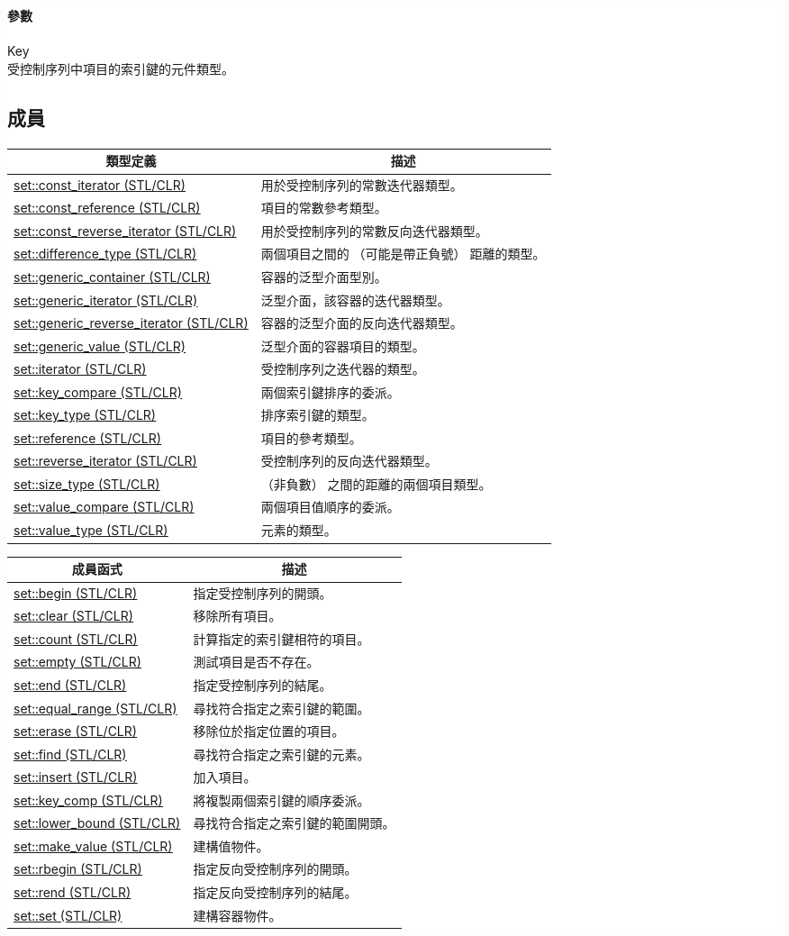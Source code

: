 #### <a name="parameters"></a>參數  
 Key  
 受控制序列中項目的索引鍵的元件類型。  
  
## <a name="members"></a>成員  
  
|類型定義|描述|  
|---------------------|-----------------|  
|[set::const_iterator (STL/CLR)](../dotnet/set-const-iterator-stl-clr.md)|用於受控制序列的常數迭代器類型。|  
|[set::const_reference (STL/CLR)](../dotnet/set-const-reference-stl-clr.md)|項目的常數參考類型。|  
|[set::const_reverse_iterator (STL/CLR)](../dotnet/set-const-reverse-iterator-stl-clr.md)|用於受控制序列的常數反向迭代器類型。|  
|[set::difference_type (STL/CLR)](../dotnet/set-difference-type-stl-clr.md)|兩個項目之間的 （可能是帶正負號） 距離的類型。|  
|[set::generic_container (STL/CLR)](../dotnet/set-generic-container-stl-clr.md)|容器的泛型介面型別。|  
|[set::generic_iterator (STL/CLR)](../dotnet/set-generic-iterator-stl-clr.md)|泛型介面，該容器的迭代器類型。|  
|[set::generic_reverse_iterator (STL/CLR)](../dotnet/set-generic-reverse-iterator-stl-clr.md)|容器的泛型介面的反向迭代器類型。|  
|[set::generic_value (STL/CLR)](../dotnet/set-generic-value-stl-clr.md)|泛型介面的容器項目的類型。|  
|[set::iterator (STL/CLR)](../dotnet/set-iterator-stl-clr.md)|受控制序列之迭代器的類型。|  
|[set::key_compare (STL/CLR)](../dotnet/set-key-compare-stl-clr.md)|兩個索引鍵排序的委派。|  
|[set::key_type (STL/CLR)](../dotnet/set-key-type-stl-clr.md)|排序索引鍵的類型。|  
|[set::reference (STL/CLR)](../dotnet/set-reference-stl-clr.md)|項目的參考類型。|  
|[set::reverse_iterator (STL/CLR)](../dotnet/set-reverse-iterator-stl-clr.md)|受控制序列的反向迭代器類型。|  
|[set::size_type (STL/CLR)](../dotnet/set-size-type-stl-clr.md)|（非負數） 之間的距離的兩個項目類型。|  
|[set::value_compare (STL/CLR)](../dotnet/set-value-compare-stl-clr.md)|兩個項目值順序的委派。|  
|[set::value_type (STL/CLR)](../dotnet/set-value-type-stl-clr.md)|元素的類型。|  
  
|成員函式|描述|  
|---------------------|-----------------|  
|[set::begin (STL/CLR)](../dotnet/set-begin-stl-clr.md)|指定受控制序列的開頭。|  
|[set::clear (STL/CLR)](../dotnet/set-clear-stl-clr.md)|移除所有項目。|  
|[set::count (STL/CLR)](../dotnet/set-count-stl-clr.md)|計算指定的索引鍵相符的項目。|  
|[set::empty (STL/CLR)](../dotnet/set-empty-stl-clr.md)|測試項目是否不存在。|  
|[set::end (STL/CLR)](../dotnet/set-end-stl-clr.md)|指定受控制序列的結尾。|  
|[set::equal_range (STL/CLR)](../dotnet/set-equal-range-stl-clr.md)|尋找符合指定之索引鍵的範圍。|  
|[set::erase (STL/CLR)](../dotnet/set-erase-stl-clr.md)|移除位於指定位置的項目。|  
|[set::find (STL/CLR)](../dotnet/set-find-stl-clr.md)|尋找符合指定之索引鍵的元素。|  
|[set::insert (STL/CLR)](../dotnet/set-insert-stl-clr.md)|加入項目。|  
|[set::key_comp (STL/CLR)](../dotnet/set-key-comp-stl-clr.md)|將複製兩個索引鍵的順序委派。|  
|[set::lower_bound (STL/CLR)](../dotnet/set-lower-bound-stl-clr.md)|尋找符合指定之索引鍵的範圍開頭。|  
|[set::make_value (STL/CLR)](../dotnet/set-make-value-stl-clr.md)|建構值物件。|  
|[set::rbegin (STL/CLR)](../dotnet/set-rbegin-stl-clr.md)|指定反向受控制序列的開頭。|  
|[set::rend (STL/CLR)](../dotnet/set-rend-stl-clr.md)|指定反向受控制序列的結尾。|  
|[set::set (STL/CLR)](../dotnet/set-set-stl-clr.md)|建構容器物件。|  
